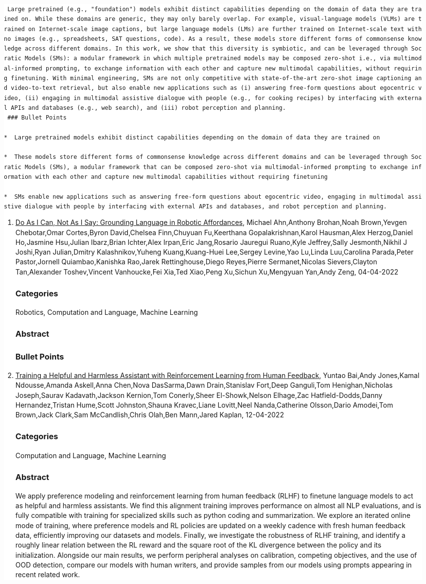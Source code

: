      Large pretrained (e.g., "foundation") models exhibit distinct capabilities depending on the domain of data they are trained on. While these domains are generic, they may only barely overlap. For example, visual-language models (VLMs) are trained on Internet-scale image captions, but large language models (LMs) are further trained on Internet-scale text with no images (e.g., spreadsheets, SAT questions, code). As a result, these models store different forms of commonsense knowledge across different domains. In this work, we show that this diversity is symbiotic, and can be leveraged through Socratic Models (SMs): a modular framework in which multiple pretrained models may be composed zero-shot i.e., via multimodal-informed prompting, to exchange information with each other and capture new multimodal capabilities, without requiring finetuning. With minimal engineering, SMs are not only competitive with state-of-the-art zero-shot image captioning and video-to-text retrieval, but also enable new applications such as (i) answering free-form questions about egocentric video, (ii) engaging in multimodal assistive dialogue with people (e.g., for cooking recipes) by interfacing with external APIs and databases (e.g., web search), and (iii) robot perception and planning.
     ### Bullet Points

    *  Large pretrained models exhibit distinct capabilities depending on the domain of data they are trained on

    *  These models store different forms of commonsense knowledge across different domains and can be leveraged through Socratic Models (SMs), a modular framework that can be composed zero-shot via multimodal-informed prompting to exchange information with each other and capture new multimodal capabilities without requiring finetuning

    *  SMs enable new applications such as answering free-form questions about egocentric video, engaging in multimodal assistive dialogue with people by interfacing with external APIs and databases, and robot perception and planning.




1. [Do As I Can, Not As I Say: Grounding Language in Robotic Affordances](https://arxiv.org/abs/2204.01691v2), Michael Ahn,Anthony Brohan,Noah Brown,Yevgen Chebotar,Omar Cortes,Byron David,Chelsea Finn,Chuyuan Fu,Keerthana Gopalakrishnan,Karol Hausman,Alex Herzog,Daniel Ho,Jasmine Hsu,Julian Ibarz,Brian Ichter,Alex Irpan,Eric Jang,Rosario Jauregui Ruano,Kyle Jeffrey,Sally Jesmonth,Nikhil J Joshi,Ryan Julian,Dmitry Kalashnikov,Yuheng Kuang,Kuang-Huei Lee,Sergey Levine,Yao Lu,Linda Luu,Carolina Parada,Peter Pastor,Jornell Quiambao,Kanishka Rao,Jarek Rettinghouse,Diego Reyes,Pierre Sermanet,Nicolas Sievers,Clayton Tan,Alexander Toshev,Vincent Vanhoucke,Fei Xia,Ted Xiao,Peng Xu,Sichun Xu,Mengyuan Yan,Andy Zeng, 04-04-2022
      ### Categories
      Robotics, Computation and Language, Machine Learning
     ### Abstract
     
     ### Bullet Points


1. [Training a Helpful and Harmless Assistant with Reinforcement Learning from Human Feedback](https://arxiv.org/abs/2204.05862v1), Yuntao Bai,Andy Jones,Kamal Ndousse,Amanda Askell,Anna Chen,Nova DasSarma,Dawn Drain,Stanislav Fort,Deep Ganguli,Tom Henighan,Nicholas Joseph,Saurav Kadavath,Jackson Kernion,Tom Conerly,Sheer El-Showk,Nelson Elhage,Zac Hatfield-Dodds,Danny Hernandez,Tristan Hume,Scott Johnston,Shauna Kravec,Liane Lovitt,Neel Nanda,Catherine Olsson,Dario Amodei,Tom Brown,Jack Clark,Sam McCandlish,Chris Olah,Ben Mann,Jared Kaplan, 12-04-2022
      ### Categories
      Computation and Language, Machine Learning
     ### Abstract
     We apply preference modeling and reinforcement learning from human feedback (RLHF) to finetune language models to act as helpful and harmless assistants. We find this alignment training improves performance on almost all NLP evaluations, and is fully compatible with training for specialized skills such as python coding and summarization. We explore an iterated online mode of training, where preference models and RL policies are updated on a weekly cadence with fresh human feedback data, efficiently improving our datasets and models. Finally, we investigate the robustness of RLHF training, and identify a roughly linear relation between the RL reward and the square root of the KL divergence between the policy and its initialization. Alongside our main results, we perform peripheral analyses on calibration, competing objectives, and the use of OOD detection, compare our models with human writers, and provide samples from our models using prompts appearing in recent related work.